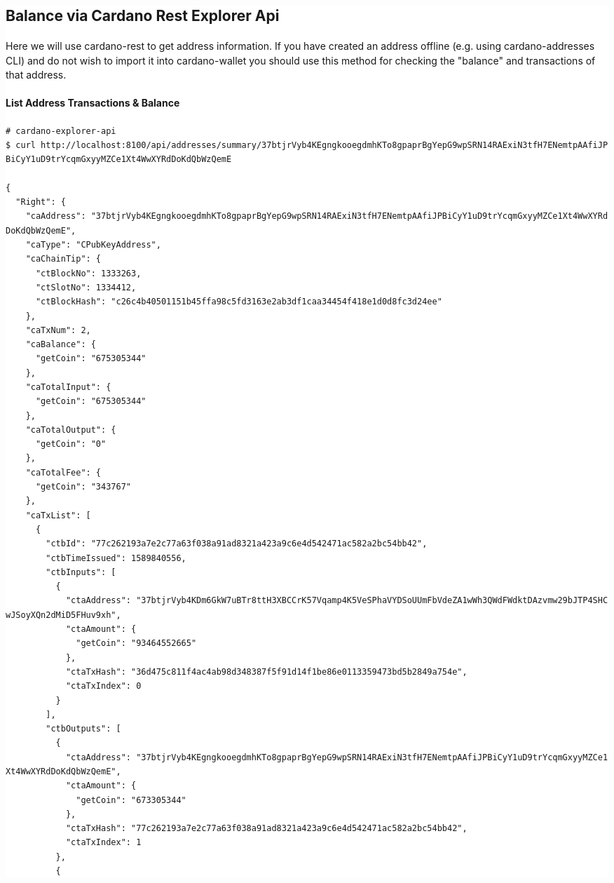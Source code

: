 
## Balance via Cardano Rest Explorer Api

Here we will use cardano-rest to get address information.
If you have created an address offline (e.g. using cardano-addresses CLI) and do not wish to import it into cardano-wallet you should use this method for checking the "balance" and transactions of that address.

#### List Address Transactions & Balance

```console
# cardano-explorer-api
$ curl http://localhost:8100/api/addresses/summary/37btjrVyb4KEgngkooegdmhKTo8gpaprBgYepG9wpSRN14RAExiN3tfH7ENemtpAAfiJPBiCyY1uD9trYcqmGxyyMZCe1Xt4WwXYRdDoKdQbWzQemE

{
  "Right": {
    "caAddress": "37btjrVyb4KEgngkooegdmhKTo8gpaprBgYepG9wpSRN14RAExiN3tfH7ENemtpAAfiJPBiCyY1uD9trYcqmGxyyMZCe1Xt4WwXYRdDoKdQbWzQemE",
    "caType": "CPubKeyAddress",
    "caChainTip": {
      "ctBlockNo": 1333263,
      "ctSlotNo": 1334412,
      "ctBlockHash": "c26c4b40501151b45ffa98c5fd3163e2ab3df1caa34454f418e1d0d8fc3d24ee"
    },
    "caTxNum": 2,
    "caBalance": {
      "getCoin": "675305344"
    },
    "caTotalInput": {
      "getCoin": "675305344"
    },
    "caTotalOutput": {
      "getCoin": "0"
    },
    "caTotalFee": {
      "getCoin": "343767"
    },
    "caTxList": [
      {
        "ctbId": "77c262193a7e2c77a63f038a91ad8321a423a9c6e4d542471ac582a2bc54bb42",
        "ctbTimeIssued": 1589840556,
        "ctbInputs": [
          {
            "ctaAddress": "37btjrVyb4KDm6GkW7uBTr8ttH3XBCCrK57Vqamp4K5VeSPhaVYDSoUUmFbVdeZA1wWh3QWdFWdktDAzvmw29bJTP4SHCwJSoyXQn2dMiD5FHuv9xh",
            "ctaAmount": {
              "getCoin": "93464552665"
            },
            "ctaTxHash": "36d475c811f4ac4ab98d348387f5f91d14f1be86e0113359473bd5b2849a754e",
            "ctaTxIndex": 0
          }
        ],
        "ctbOutputs": [
          {
            "ctaAddress": "37btjrVyb4KEgngkooegdmhKTo8gpaprBgYepG9wpSRN14RAExiN3tfH7ENemtpAAfiJPBiCyY1uD9trYcqmGxyyMZCe1Xt4WwXYRdDoKdQbWzQemE",
            "ctaAmount": {
              "getCoin": "673305344"
            },
            "ctaTxHash": "77c262193a7e2c77a63f038a91ad8321a423a9c6e4d542471ac582a2bc54bb42",
            "ctaTxIndex": 1
          },
          {
```